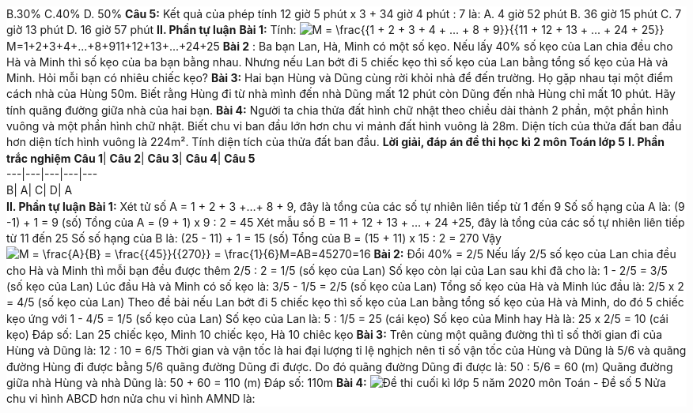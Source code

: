 B.30%
C.40%
D. 50%
**Câu 5:** Kết quả của phép tính 12 giờ 5 phút x 3 + 34 giờ 4 phút : 7 là:
A. 4 giờ 52 phút
B. 36 giờ 15 phút
C. 7 giờ 13 phút
D. 16 giờ 57 phút
**II. Phần tự luận**
**Bài 1:** Tính: ![M = \\frac{{1 + 2 + 3 + 4 + ... + 8 + 9}}{{11 + 12 + 13 + ... + 24 + 25}}](https://i.vdoc.vn/data/image/blank.png)M=1+2+3+4+...+8+911+12+13+...+24+25
**Bài 2** : Ba bạn Lan, Hà, Minh có một số kẹo. Nếu lấy 40% số kẹo của Lan chia đều cho Hà và Minh thì số kẹo của ba bạn bằng nhau. Nhưng nếu Lan bớt đi 5 chiếc kẹo thì số kẹo của Lan bằng tổng số kẹo của Hà và Minh. Hỏi mỗi bạn có nhiêu chiếc kẹo?
**Bài 3:** Hai bạn Hùng và Dũng cùng rời khỏi nhà để đến trường. Họ gặp nhau tại một điểm cách nhà của Hùng 50m. Biết rằng Hùng đi từ nhà mình đến nhà Dũng mất 12 phút còn Dũng đến nhà Hùng chỉ mất 10 phút. Hãy tính quãng đường giữa nhà của hai bạn.
**Bài 4:** Người ta chia thửa đất hình chữ nhật theo chiều dài thành 2 phần, một phần hình vuông và một phần hình chữ nhật. Biết chu vi ban đầu lớn hơn chu vi mảnh đất hình vuông là 28m. Diện tích của thửa đất ban đầu hơn diện tích hình vuông là 224m². Tính diện tích của thửa đất ban đầu.
**Lời giải, đáp án đề thi học kì 2 môn Toán lớp 5**
**I. Phần trắc nghiệm**
**Câu 1**| **Câu 2**| **Câu 3**| **Câu 4**| **Câu 5**  
---|---|---|---|---  
B| A| C| D| A  
**II. Phần tự luận**
**Bài 1:**
Xét tử số A = 1 + 2 + 3 +…+ 8 + 9, đây là tổng của các số tự nhiên liên tiếp từ 1 đến 9
Số số hạng của A là: \(9 -1\) + 1 = 9 \(số\)
Tổng của A = \(9 + 1\) x 9 : 2 = 45
Xét mẫu số B = 11 + 12 + 13 + … + 24 +25, đây là tổng của các số tự nhiên liên tiếp từ 11 đến 25
Số số hạng của B là: \(25 - 11\) + 1 = 15 \(số\)
Tổng của B = \(15 + 11\) x 15 : 2 = 270
Vậy ![M = \\frac{A}{B} = \\frac{{45}}{{270}} = \\frac{1}{6}](https://i.vdoc.vn/data/image/blank.png)M=AB=45270=16
**Bài 2:**
Đổi 40% = 2/5
Nếu lấy 2/5 số kẹo của Lan chia đều cho Hà và Minh thì mỗi bạn đều được thêm 2/5 : 2 = 1/5 \(số kẹo của Lan\)
Số kẹo còn lại của Lan sau khi đã cho là:
1 - 2/5 = 3/5 \(số kẹo của Lan\)
Lúc đầu Hà và Minh có số kẹo là:
3/5 - 1/5 = 2/5 \(số kẹo của Lan\)
Tổng số kẹo của Hà và Minh lúc đầu là:
2/5 x 2 = 4/5 \(số kẹo của Lan\)
Theo đề bài nếu Lan bớt đi 5 chiếc kẹo thì số kẹo của Lan bằng tổng số kẹo của Hà và Minh, do đó 5 chiếc kẹo ứng với 1 - 4/5 = 1/5 \(số kẹo của Lan\)
Số kẹo của Lan là: 5 : 1/5 = 25 \(cái kẹo\)
Số kẹo của Minh hay Hà là: 25 x 2/5 = 10 \(cái kẹo\)
Đáp số: Lan 25 chiếc kẹo, Minh 10 chiếc kẹo, Hà 10 chiêc kẹo
**Bài 3:**
Trên cùng một quãng đường thì tỉ số thời gian đi của Hùng và Dũng là:
12 : 10 = 6/5
Thời gian và vận tốc là hai đại lượng tỉ lệ nghịch nên tỉ số vận tốc của Hùng và Dũng là 5/6 và quãng đường Hùng đi được bằng 5/6 quãng đường Dũng đi được.
Do đó quãng đường Dũng đi được là:
50 : 5/6 = 60 \(m\)
Quãng đường giữa nhà Hùng và nhà Dũng là:
50 + 60 = 110 \(m\)
Đáp số: 110m
**Bài 4:**
![Đề thi cuối kì lớp 5 năm 2020 môn Toán - Đề số 5](https://i.vdoc.vn/data/image/2020/05/28/de-thi-lop-5-cuoi-ki-2-nam-2020-mon-toan-de-so-5-anh-so-1.png)
Nửa chu vi hình ABCD hơn nửa chu vi hình AMND là: